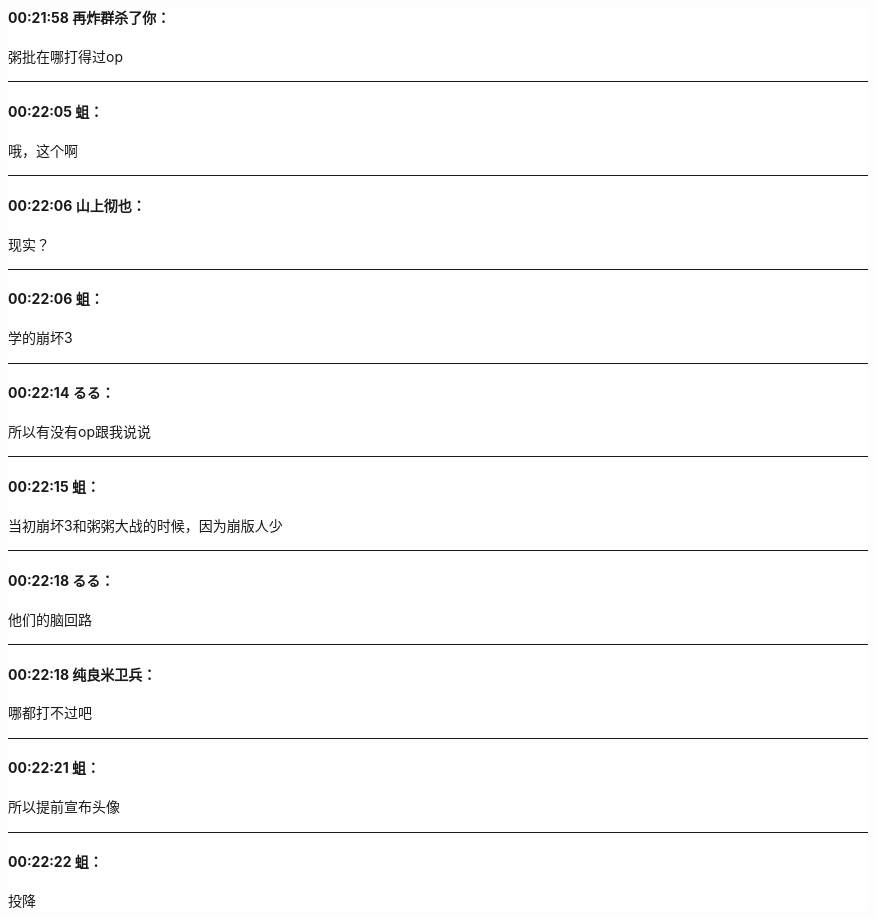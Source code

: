 #### 00:21:58  再炸群杀了你：

粥批在哪打得过op

*****

#### 00:22:05  蛆：

哦，这个啊

*****

#### 00:22:06  山上彻也：

现实？

*****

#### 00:22:06  蛆：

学的崩坏3

*****

#### 00:22:14  るる：

所以有没有op跟我说说

*****

#### 00:22:15  蛆：

当初崩坏3和粥粥大战的时候，因为崩版人少

*****

#### 00:22:18  るる：

他们的脑回路

*****

#### 00:22:18  纯良米卫兵：

哪都打不过吧

*****

#### 00:22:21  蛆：

所以提前宣布头像

*****

#### 00:22:22  蛆：

投降
